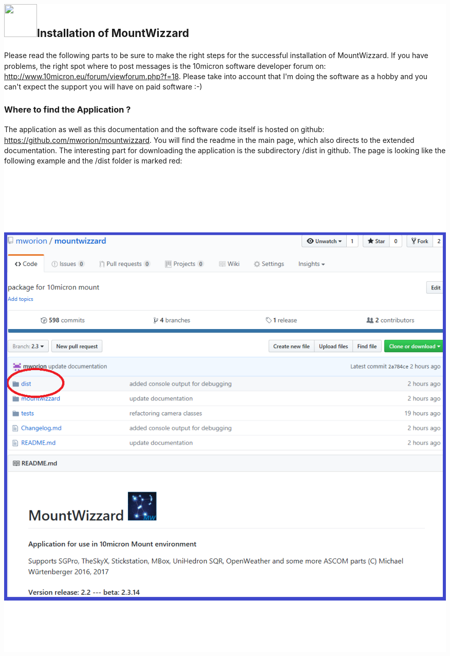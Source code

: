 ## <img src="../pics/mw.png" width='64' height='64'/>Installation of MountWizzard

Please read the following parts to be sure to make the right steps for the successful installation of MountWizzard. If you
have problems, the right spot where to post messages is the 10micron software developer forum on: http://www.10micron.eu/forum/viewforum.php?f=18.
Please take into account that I'm doing the software as a hobby and you can't expect the support you will have on paid software :-)

### Where to find the Application ?

The application as well as this documentation and the software code itself is hosted on github: https://github.com/mworion/mountwizzard.
You will find the readme in the main page, which also directs to the extended documentation. The interesting part for downloading the
application is the subdirectory /dist in github. The page is looking like the following example and the /dist folder is marked red:

<br><br><br>
<img src="../pics/github_dist.png" width='989' height='824'/>
<br><br><br>
